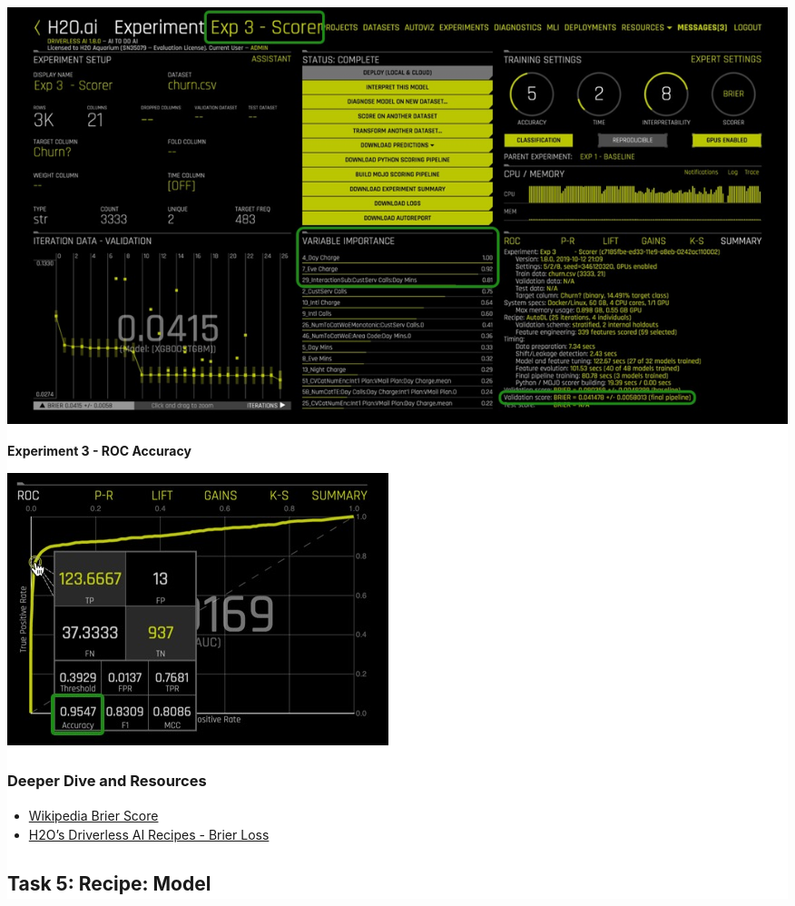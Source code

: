 ![exp3-summary](assets/exp3-summary.jpg)

**Experiment 3 - ROC Accuracy**

![exp3-accuracy](assets/exp3-accuracy.jpg)

### Deeper Dive and Resources

- [Wikipedia Brier Score](https://en.wikipedia.org/wiki/Brier_score)
- [H2O’s Driverless AI Recipes  - Brier Loss](https://github.com/h2oai/driverlessai-recipes/blob/rel-1.8.0/scorers/classification/binary/brier_loss.py) 

## Task 5: Recipe: Model
